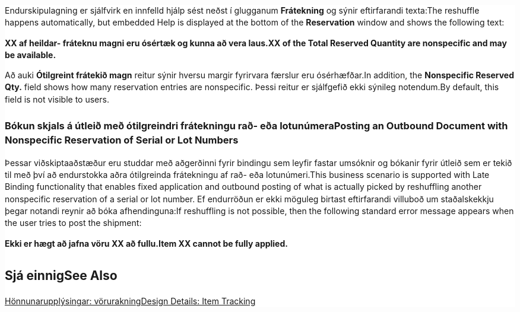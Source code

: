 <span data-ttu-id="d158a-171">Endurskipulagning er sjálfvirk en innfelld hjálp sést neðst í glugganum **Frátekning** og sýnir eftirfarandi texta:</span><span class="sxs-lookup"><span data-stu-id="d158a-171">The reshuffle happens automatically, but embedded Help is displayed at the bottom of the **Reservation** window and shows the following text:</span></span>  
  
<span data-ttu-id="d158a-172">**XX af heildar- fráteknu magni eru ósértæk og kunna að vera laus.**</span><span class="sxs-lookup"><span data-stu-id="d158a-172">**XX of the Total Reserved Quantity are nonspecific and may be available.**</span></span>  
  
<span data-ttu-id="d158a-173">Að auki **Ótilgreint frátekið magn** reitur sýnir hversu margir fyrirvara færslur eru ósérhæfðar.</span><span class="sxs-lookup"><span data-stu-id="d158a-173">In addition, the **Nonspecific Reserved Qty.** field shows how many reservation entries are nonspecific.</span></span> <span data-ttu-id="d158a-174">Þessi reitur er sjálfgefið ekki sýnileg notendum.</span><span class="sxs-lookup"><span data-stu-id="d158a-174">By default, this field is not visible to users.</span></span>  
  
### <a name="posting-an-outbound-document-with-nonspecific-reservation-of-serial-or-lot-numbers"></a><span data-ttu-id="d158a-175">Bókun skjals á útleið með ótilgreindri frátekningu rað- eða lotunúmera</span><span class="sxs-lookup"><span data-stu-id="d158a-175">Posting an Outbound Document with Nonspecific Reservation of Serial or Lot Numbers</span></span>  
<span data-ttu-id="d158a-176">Þessar viðskiptaaðstæður eru studdar með aðgerðinni fyrir bindingu sem leyfir fastar umsóknir og bókanir fyrir útleið sem er tekið til með því að endurstokka aðra ótilgreinda frátekningu af rað- eða lotunúmeri.</span><span class="sxs-lookup"><span data-stu-id="d158a-176">This business scenario is supported with Late Binding functionality that enables fixed application and outbound posting of what is actually picked by reshuffling another nonspecific reservation of a serial or lot number.</span></span> <span data-ttu-id="d158a-177">Ef endurröðun er ekki möguleg birtast eftirfarandi villuboð um staðalskekkju þegar notandi reynir að bóka afhendinguna:</span><span class="sxs-lookup"><span data-stu-id="d158a-177">If reshuffling is not possible, then the following standard error message appears when the user tries to post the shipment:</span></span>  
  
<span data-ttu-id="d158a-178">**Ekki er hægt að jafna vöru XX að fullu.**</span><span class="sxs-lookup"><span data-stu-id="d158a-178">**Item XX cannot be fully applied.**</span></span>  
  
## <a name="see-also"></a><span data-ttu-id="d158a-179">Sjá einnig</span><span class="sxs-lookup"><span data-stu-id="d158a-179">See Also</span></span>  
[<span data-ttu-id="d158a-180">Hönnunarupplýsingar: vörurakning</span><span class="sxs-lookup"><span data-stu-id="d158a-180">Design Details: Item Tracking</span></span>](design-details-item-tracking.md)
